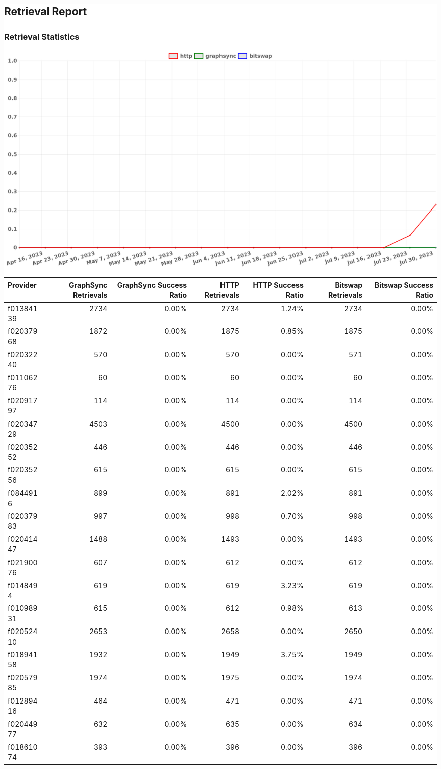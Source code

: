 ## Retrieval Report
### Retrieval Statistics
<img src="https://raw.githubusercontent.com/data-preservation-programs/filplus-checker-assets/main/filecoin-project/filecoin-plus-large-datasets/issues/1556/1691043826000.png"/>

| Provider  | GraphSync Retrievals | GraphSync Success Ratio | HTTP Retrievals | HTTP Success Ratio | Bitswap Retrievals | Bitswap Success Ratio |
| :-------- | -------------------: | ----------------------: | --------------: | -----------------: | -----------------: | --------------------: |
| f01384139 |                 2734 |                   0.00% |            2734 |              1.24% |               2734 |                 0.00% |
| f02037968 |                 1872 |                   0.00% |            1875 |              0.85% |               1875 |                 0.00% |
| f02032240 |                  570 |                   0.00% |             570 |              0.00% |                571 |                 0.00% |
| f01106276 |                   60 |                   0.00% |              60 |              0.00% |                 60 |                 0.00% |
| f02091797 |                  114 |                   0.00% |             114 |              0.00% |                114 |                 0.00% |
| f02034729 |                 4503 |                   0.00% |            4500 |              0.00% |               4500 |                 0.00% |
| f02035252 |                  446 |                   0.00% |             446 |              0.00% |                446 |                 0.00% |
| f02035256 |                  615 |                   0.00% |             615 |              0.00% |                615 |                 0.00% |
| f0844916  |                  899 |                   0.00% |             891 |              2.02% |                891 |                 0.00% |
| f02037983 |                  997 |                   0.00% |             998 |              0.70% |                998 |                 0.00% |
| f02041447 |                 1488 |                   0.00% |            1493 |              0.00% |               1493 |                 0.00% |
| f02190076 |                  607 |                   0.00% |             612 |              0.00% |                612 |                 0.00% |
| f0148494  |                  619 |                   0.00% |             619 |              3.23% |                619 |                 0.00% |
| f01098931 |                  615 |                   0.00% |             612 |              0.98% |                613 |                 0.00% |
| f02052410 |                 2653 |                   0.00% |            2658 |              0.00% |               2650 |                 0.00% |
| f01894158 |                 1932 |                   0.00% |            1949 |              3.75% |               1949 |                 0.00% |
| f02057985 |                 1974 |                   0.00% |            1975 |              0.00% |               1974 |                 0.00% |
| f01289416 |                  464 |                   0.00% |             471 |              0.00% |                471 |                 0.00% |
| f02044977 |                  632 |                   0.00% |             635 |              0.00% |                634 |                 0.00% |
| f01861074 |                  393 |                   0.00% |             396 |              0.00% |                396 |                 0.00% |